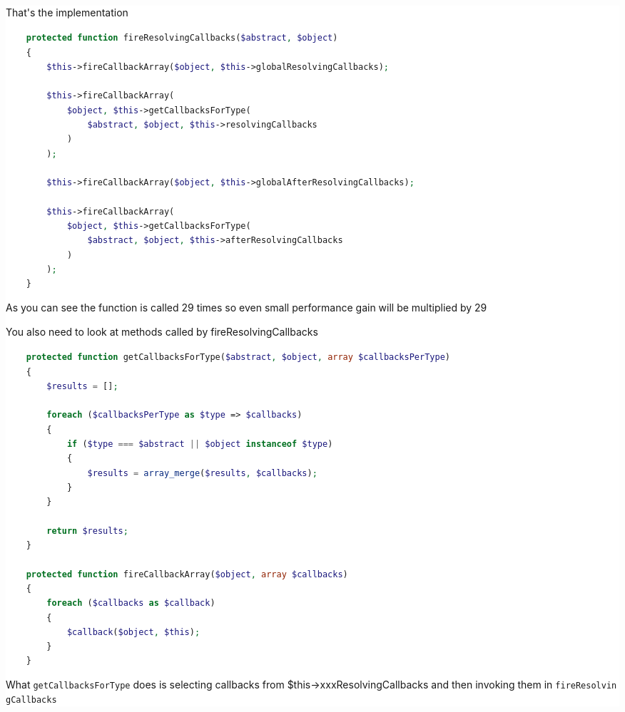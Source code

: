 That's the implementation

```php
	protected function fireResolvingCallbacks($abstract, $object)
	{
		$this->fireCallbackArray($object, $this->globalResolvingCallbacks);

		$this->fireCallbackArray(
			$object, $this->getCallbacksForType(
				$abstract, $object, $this->resolvingCallbacks
			)
		);

		$this->fireCallbackArray($object, $this->globalAfterResolvingCallbacks);

		$this->fireCallbackArray(
			$object, $this->getCallbacksForType(
				$abstract, $object, $this->afterResolvingCallbacks
			)
		);
	}
```

As you can see the function is called 29 times so even small performance gain will be multiplied by 29

You also need to look at methods called by fireResolvingCallbacks

```php
	protected function getCallbacksForType($abstract, $object, array $callbacksPerType)
	{
		$results = [];

		foreach ($callbacksPerType as $type => $callbacks)
		{
			if ($type === $abstract || $object instanceof $type)
			{
				$results = array_merge($results, $callbacks);
			}
		}

		return $results;
	}

	protected function fireCallbackArray($object, array $callbacks)
	{
		foreach ($callbacks as $callback)
		{
			$callback($object, $this);
		}
	}
```

What ```getCallbacksForType``` does is selecting callbacks from $this->xxxResolvingCallbacks and then invoking them in ```fireResolvingCallbacks```
